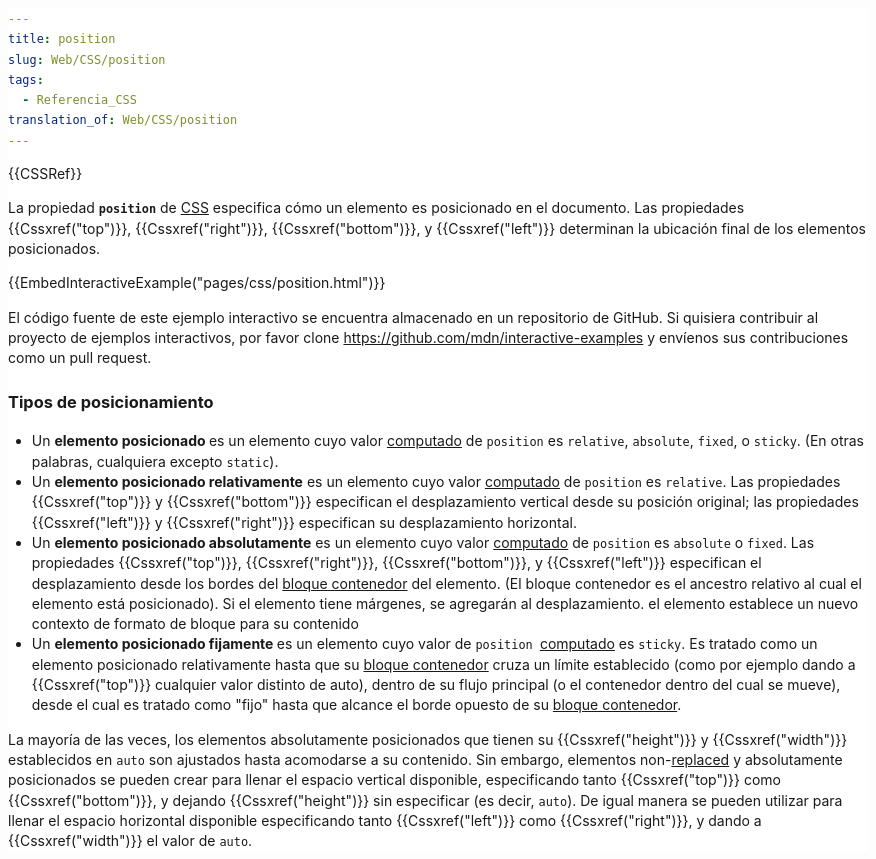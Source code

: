 ```yaml
---
title: position
slug: Web/CSS/position
tags:
  - Referencia_CSS
translation_of: Web/CSS/position
---
```

<div>{{CSSRef}}</div>

<p>La propiedad <strong><code>position</code></strong> de <a href="/en-US/docs/CSS" title="CSS">CSS</a> especifica cómo un elemento es posicionado en el documento. Las propiedades {{Cssxref("top")}}, {{Cssxref("right")}}, {{Cssxref("bottom")}}, y {{Cssxref("left")}} determinan la ubicación final de los elementos posicionados.</p>

<div>{{EmbedInteractiveExample("pages/css/position.html")}}</div>

<p class="">El código fuente de este ejemplo interactivo se encuentra almacenado en un repositorio de GitHub. Si quisiera contribuir al proyecto de ejemplos interactivos, por favor clone <a href="https://github.com/mdn/interactive-examples">https://github.com/mdn/interactive-examples</a> y envíenos sus contribuciones como un pull request.</p>

<h3 id="Tipos_de_posicionamiento">Tipos de posicionamiento</h3>

<ul>
 <li>Un <strong>elemento posicionado </strong>es un elemento cuyo valor <a href="/en-US/docs/CSS/computed_value" title="CSS/computed_value">computado</a> de <code>position</code> es <code>relative</code>, <code>absolute</code>, <code>fixed</code>, o <code>sticky</code>. (En otras palabras, cualquiera excepto <code>static</code>).</li>
 <li>Un <strong>elemento posicionado relativamente</strong> es un elemento cuyo valor <a href="/en-US/docs/CSS/computed_value" title="CSS/computed_value">computado</a> de <code>position</code> es <code>relative</code>. Las propiedades {{Cssxref("top")}} y {{Cssxref("bottom")}} especifican el desplazamiento vertical desde su posición original; las propiedades {{Cssxref("left")}} y {{Cssxref("right")}} especifican su desplazamiento horizontal.</li>
 <li>Un <strong>elemento posicionado absolutamente</strong> es un elemento cuyo valor <a href="/en-US/docs/CSS/computed_value" title="CSS/computed_value">computado</a> de  <code>position</code> es <code>absolute</code> o <code>fixed</code>. Las propiedades {{Cssxref("top")}}, {{Cssxref("right")}}, {{Cssxref("bottom")}}, y  {{Cssxref("left")}} especifican el desplazamiento desde los bordes del <a href="https://developer.mozilla.org/en-US/docs/Web/CSS/All_About_The_Containing_Block"> bloque contenedor</a> del elemento. (El bloque contenedor es el ancestro relativo al cual el elemento está posicionado). Si el elemento tiene márgenes, se agregarán al desplazamiento. el elemento establece un nuevo contexto de formato de bloque para su contenido</li>
 <li>Un <strong>elemento posicionado fijamente </strong>es un elemento cuyo valor de  <code>position </code><a href="/en-US/docs/CSS/computed_value" title="CSS/computed_value">computado</a> es <code>sticky</code>. Es tratado como un elemento posicionado relativamente hasta que su <a href="https://developer.mozilla.org/en-US/docs/Web/CSS/All_About_The_Containing_Block">bloque contenedor</a> cruza un límite establecido (como por ejemplo dando a {{Cssxref("top")}} cualquier valor distinto de auto), dentro de su flujo principal (o el contenedor dentro del cual se mueve), desde el cual es tratado como "fijo" hasta que alcance el borde opuesto de su <a href="https://developer.mozilla.org/en-US/docs/Web/CSS/All_About_The_Containing_Block">bloque contenedor</a>.</li>
</ul>

<p>La mayoría de las veces, los elementos absolutamente posicionados que tienen su {{Cssxref("height")}} y {{Cssxref("width")}} establecidos en <code>auto</code> son ajustados hasta acomodarse a su contenido. Sin embargo, elementos non-<a href="/en-US/docs/Web/CSS/Replaced_element">replaced</a> y absolutamente posicionados se pueden crear para llenar el espacio vertical disponible, especificando tanto {{Cssxref("top")}} como {{Cssxref("bottom")}}, y dejando {{Cssxref("height")}} sin especificar (es decir, <code>auto</code>). De igual manera se pueden utilizar para llenar el espacio horizontal disponible especificando tanto {{Cssxref("left")}} como {{Cssxref("right")}}, y dando a {{Cssxref("width")}} el valor de <code>auto</code>.</p>
